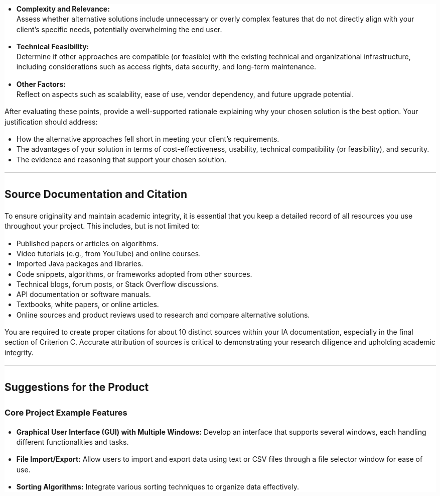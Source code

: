 - **Complexity and Relevance:**  
  Assess whether alternative solutions include unnecessary or overly complex features that do not directly align with your client’s specific needs, potentially overwhelming the end user.

- **Technical Feasibility:**  
  Determine if other approaches are compatible (or feasible) with the existing technical and organizational infrastructure, including considerations such as access rights, data security, and long-term maintenance.

- **Other Factors:**  
  Reflect on aspects such as scalability, ease of use, vendor dependency, and future upgrade potential.

After evaluating these points, provide a well-supported rationale explaining why your chosen solution is the best option. Your justification should address:

- How the alternative approaches fell short in meeting your client’s requirements.
- The advantages of your solution in terms of cost-effectiveness, usability, technical compatibility (or feasibility), and security.
- The evidence and reasoning that support your chosen solution.

---

## Source Documentation and Citation

To ensure originality and maintain academic integrity, it is essential that you keep a detailed record of all resources you use throughout your project. This includes, but is not limited to:

- Published papers or articles on algorithms.
- Video tutorials (e.g., from YouTube) and online courses.
- Imported Java packages and libraries.
- Code snippets, algorithms, or frameworks adopted from other sources.
- Technical blogs, forum posts, or Stack Overflow discussions.
- API documentation or software manuals.
- Textbooks, white papers, or online articles.
- Online sources and product reviews used to research and compare alternative solutions.

You are required to create proper citations for about 10 distinct sources within your IA documentation, especially in the final section of Criterion C. Accurate attribution of sources is critical to demonstrating your research diligence and upholding academic integrity.


---

## Suggestions for the Product

### Core Project Example Features

- **Graphical User Interface (GUI) with Multiple Windows:** Develop an interface that supports several windows, each handling different functionalities and tasks.

- **File Import/Export:** Allow users to import and export data using text or CSV files through a file selector window for ease of use.

- **Sorting Algorithms:** Integrate various sorting techniques to organize data effectively.

